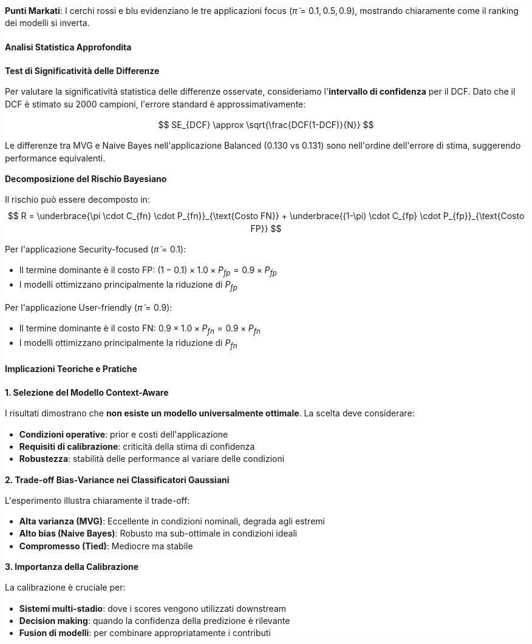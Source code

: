 **Punti Markati**: I cerchi rossi e blu evidenziano le tre applicazioni focus ($\tilde{\pi} = 0.1, 0.5, 0.9$), mostrando chiaramente come il ranking dei modelli si inverta.

#### Analisi Statistica Approfondita

**Test di Significatività delle Differenze**

Per valutare la significatività statistica delle differenze osservate, consideriamo l'**intervallo di confidenza** per il DCF. Dato che il DCF è stimato su 2000 campioni, l'errore standard è approssimativamente:

$$
SE_{DCF} \approx \sqrt{\frac{DCF(1-DCF)}{N}}
$$

Le differenze tra MVG e Naive Bayes nell'applicazione Balanced (0.130 vs 0.131) sono nell'ordine dell'errore di stima, suggerendo performance equivalenti.

**Decomposizione del Rischio Bayesiano**

Il rischio può essere decomposto in:
$$
R = \underbrace{\pi \cdot C_{fn} \cdot P_{fn}}_{\text{Costo FN}} + \underbrace{(1-\pi) \cdot C_{fp} \cdot P_{fp}}_{\text{Costo FP}}
$$

Per l'applicazione Security-focused ($\tilde{\pi} = 0.1$):
- Il termine dominante è il costo FP: $(1-0.1) \times 1.0 \times P_{fp} = 0.9 \times P_{fp}$
- I modelli ottimizzano principalmente la riduzione di $P_{fp}$

Per l'applicazione User-friendly ($\tilde{\pi} = 0.9$):
- Il termine dominante è il costo FN: $0.9 \times 1.0 \times P_{fn} = 0.9 \times P_{fn}$
- I modelli ottimizzano principalmente la riduzione di $P_{fn}$

#### Implicazioni Teoriche e Pratiche

**1. Selezione del Modello Context-Aware**

I risultati dimostrano che **non esiste un modello universalmente ottimale**. La scelta deve considerare:
- **Condizioni operative**: prior e costi dell'applicazione
- **Requisiti di calibrazione**: criticità della stima di confidenza
- **Robustezza**: stabilità delle performance al variare delle condizioni

**2. Trade-off Bias-Variance nei Classificatori Gaussiani**

L'esperimento illustra chiaramente il trade-off:
- **Alta varianza (MVG)**: Eccellente in condizioni nominali, degrada agli estremi
- **Alto bias (Naive Bayes)**: Robusto ma sub-ottimale in condizioni ideali
- **Compromesso (Tied)**: Mediocre ma stabile

**3. Importanza della Calibrazione**

La calibrazione è cruciale per:
- **Sistemi multi-stadio**: dove i scores vengono utilizzati downstream
- **Decision making**: quando la confidenza della predizione è rilevante
- **Fusion di modelli**: per combinare appropriatamente i contributi
